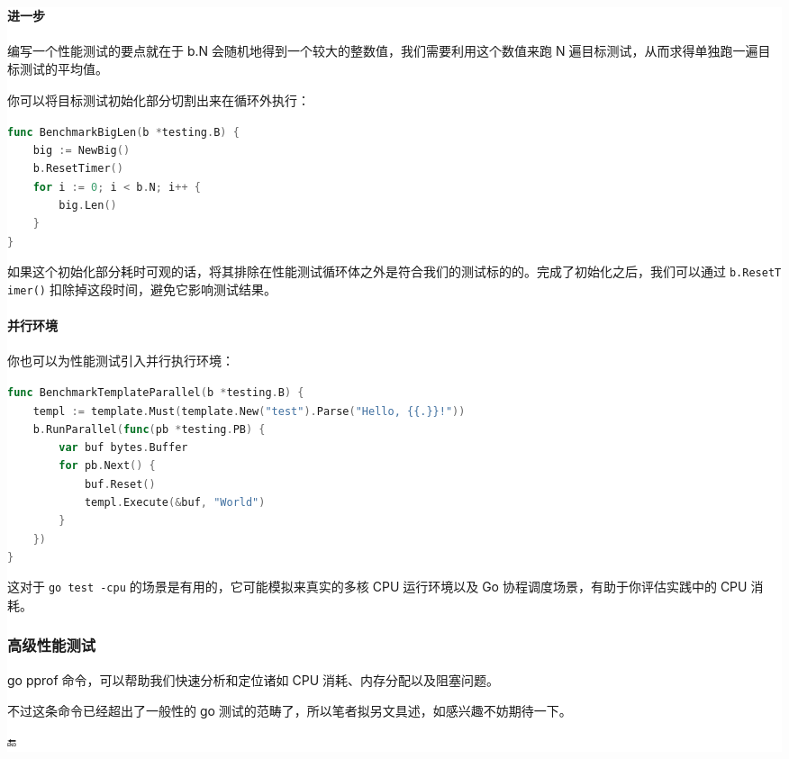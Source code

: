 #### 进一步

编写一个性能测试的要点就在于 b.N 会随机地得到一个较大的整数值，我们需要利用这个数值来跑 N 遍目标测试，从而求得单独跑一遍目标测试的平均值。

你可以将目标测试初始化部分切割出来在循环外执行：

```go
func BenchmarkBigLen(b *testing.B) {
    big := NewBig()
    b.ResetTimer()
    for i := 0; i < b.N; i++ {
        big.Len()
    }
}
```

如果这个初始化部分耗时可观的话，将其排除在性能测试循环体之外是符合我们的测试标的的。完成了初始化之后，我们可以通过 `b.ResetTimer()` 扣除掉这段时间，避免它影响测试结果。

#### 并行环境

你也可以为性能测试引入并行执行环境：

```go
func BenchmarkTemplateParallel(b *testing.B) {
    templ := template.Must(template.New("test").Parse("Hello, {{.}}!"))
    b.RunParallel(func(pb *testing.PB) {
        var buf bytes.Buffer
        for pb.Next() {
            buf.Reset()
            templ.Execute(&buf, "World")
        }
    })
}
```

这对于 `go test -cpu` 的场景是有用的，它可能模拟来真实的多核 CPU 运行环境以及 Go 协程调度场景，有助于你评估实践中的 CPU 消耗。



### 高级性能测试

go pprof 命令，可以帮助我们快速分析和定位诸如 CPU 消耗、内存分配以及阻塞问题。

不过这条命令已经超出了一般性的 go 测试的范畴了，所以笔者拟另文具述，如感兴趣不妨期待一下。







🔚

